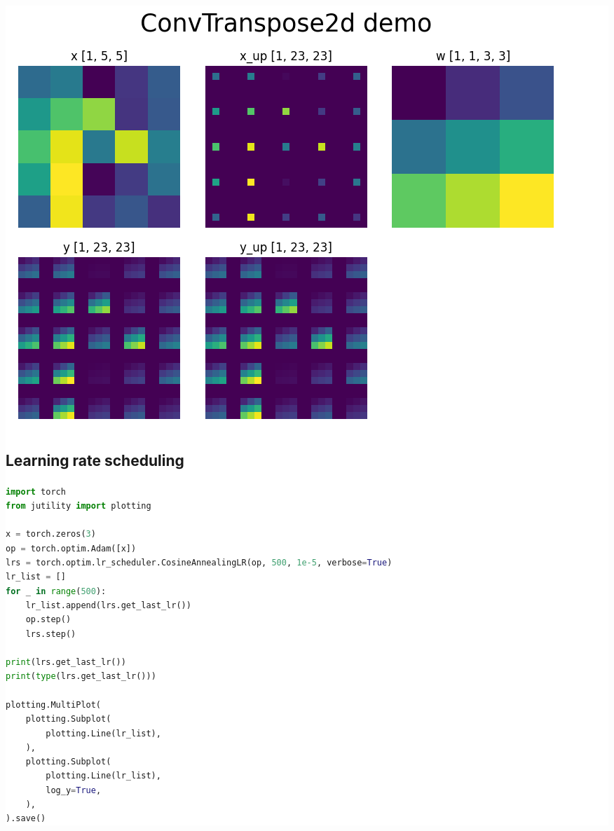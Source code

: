 ![](img/k3s5waTwuFx5xaFxuT.png)

## Learning rate scheduling

```python
import torch
from jutility import plotting

x = torch.zeros(3)
op = torch.optim.Adam([x])
lrs = torch.optim.lr_scheduler.CosineAnnealingLR(op, 500, 1e-5, verbose=True)
lr_list = []
for _ in range(500):
    lr_list.append(lrs.get_last_lr())
    op.step()
    lrs.step()

print(lrs.get_last_lr())
print(type(lrs.get_last_lr()))

plotting.MultiPlot(
    plotting.Subplot(
        plotting.Line(lr_list),
    ),
    plotting.Subplot(
        plotting.Line(lr_list),
        log_y=True,
    ),
).save()
```
